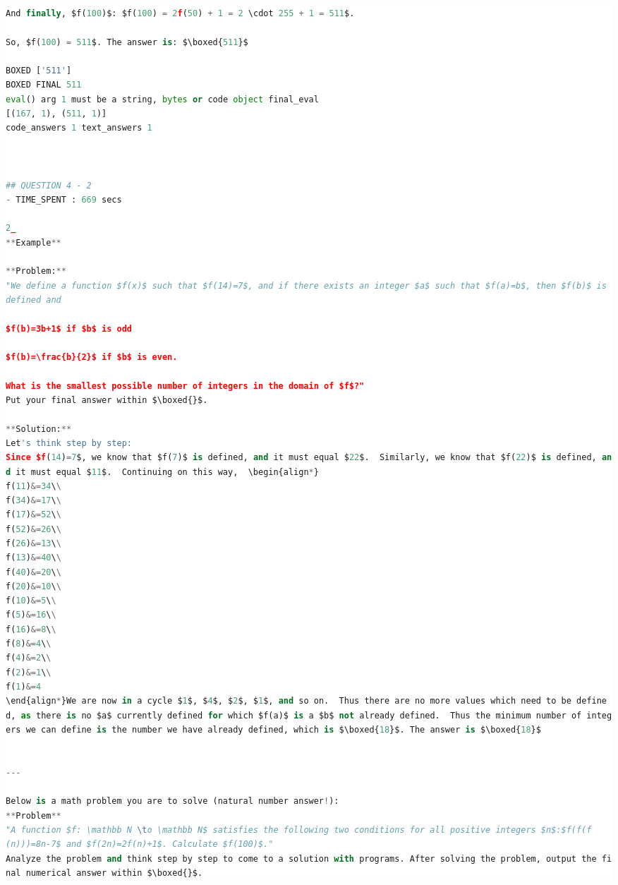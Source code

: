 ```python
And finally, $f(100)$: $f(100) = 2f(50) + 1 = 2 \cdot 255 + 1 = 511$.

So, $f(100) = 511$. The answer is: $\boxed{511}$

BOXED ['511']
BOXED FINAL 511
eval() arg 1 must be a string, bytes or code object final_eval
[(167, 1), (511, 1)]
code_answers 1 text_answers 1



## QUESTION 4 - 2 
- TIME_SPENT : 669 secs

2_
**Example**

**Problem:** 
"We define a function $f(x)$ such that $f(14)=7$, and if there exists an integer $a$ such that $f(a)=b$, then $f(b)$ is defined and

$f(b)=3b+1$ if $b$ is odd

$f(b)=\frac{b}{2}$ if $b$ is even.

What is the smallest possible number of integers in the domain of $f$?"
Put your final answer within $\boxed{}$.

**Solution:** 
Let's think step by step:
Since $f(14)=7$, we know that $f(7)$ is defined, and it must equal $22$.  Similarly, we know that $f(22)$ is defined, and it must equal $11$.  Continuing on this way,  \begin{align*}
f(11)&=34\\
f(34)&=17\\
f(17)&=52\\
f(52)&=26\\
f(26)&=13\\
f(13)&=40\\
f(40)&=20\\
f(20)&=10\\
f(10)&=5\\
f(5)&=16\\
f(16)&=8\\
f(8)&=4\\
f(4)&=2\\
f(2)&=1\\
f(1)&=4
\end{align*}We are now in a cycle $1$, $4$, $2$, $1$, and so on.  Thus there are no more values which need to be defined, as there is no $a$ currently defined for which $f(a)$ is a $b$ not already defined.  Thus the minimum number of integers we can define is the number we have already defined, which is $\boxed{18}$. The answer is $\boxed{18}$


---

Below is a math problem you are to solve (natural number answer!):
**Problem**
"A function $f: \mathbb N \to \mathbb N$ satisfies the following two conditions for all positive integers $n$:$f(f(f(n)))=8n-7$ and $f(2n)=2f(n)+1$. Calculate $f(100)$."
Analyze the problem and think step by step to come to a solution with programs. After solving the problem, output the final numerical answer within $\boxed{}$.

```